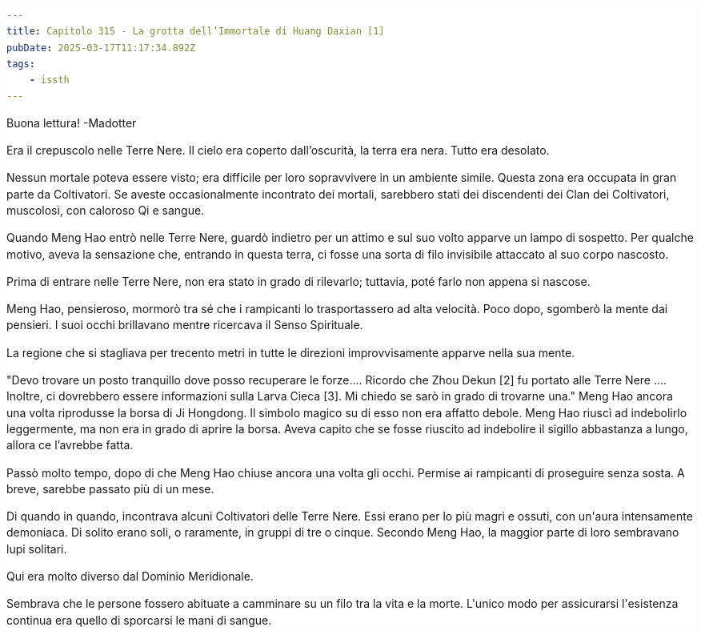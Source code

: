 ```yaml
---
title: Capitolo 315 - La grotta dell’Immortale di Huang Daxian [1]
pubDate: 2025-03-17T11:17:34.892Z
tags:
    - issth
---
```



Buona lettura!
-Madotter


Era il crepuscolo nelle Terre Nere. Il cielo era coperto dall’oscurità, la terra era nera. Tutto era desolato.


Nessun mortale poteva essere visto; era difficile per loro sopravvivere in un ambiente simile. Questa zona era occupata in gran parte da Coltivatori. Se aveste occasionalmente incontrato dei mortali, sarebbero stati dei discendenti dei Clan dei Coltivatori, muscolosi, con caloroso Qi e sangue.


Quando Meng Hao entrò nelle Terre Nere, guardò indietro per un attimo e sul suo volto apparve un lampo di sospetto. Per qualche motivo, aveva la sensazione che, entrando in questa terra, ci fosse una sorta di filo invisibile attaccato al suo corpo nascosto.


Prima di entrare nelle Terre Nere, non era stato in grado di rilevarlo; tuttavia, poté farlo non appena si nascose.


Meng Hao, pensieroso, mormorò tra sé che i rampicanti lo trasportassero ad alta velocità. Poco dopo, sgomberò la mente dai pensieri. I suoi occhi brillavano mentre ricercava il Senso Spirituale.


La regione che si stagliava per trecento metri in tutte le direzioni improvvisamente apparve nella sua mente.


"Devo trovare un posto tranquillo dove posso recuperare le forze.... Ricordo che Zhou Dekun [2] fu portato alle Terre Nere .... Inoltre, ci dovrebbero essere informazioni sulla Larva Cieca [3]. Mi chiedo se sarò in grado di trovarne una." Meng Hao ancora una volta riprodusse la borsa di Ji Hongdong. Il simbolo magico su di esso non era affatto debole. Meng Hao riuscì ad indebolirlo leggermente, ma non era in grado di aprire la borsa. Aveva capito che se fosse riuscito ad indebolire il sigillo abbastanza a lungo, allora ce l’avrebbe fatta.


Passò molto tempo, dopo di che Meng Hao chiuse ancora una volta gli occhi. Permise ai rampicanti di proseguire senza sosta. A breve, sarebbe passato più di un mese.


Di quando in quando, incontrava alcuni Coltivatori delle Terre Nere. Essi erano per lo più magri e ossuti, con un'aura intensamente demoniaca. Di solito erano soli, o raramente, in gruppi di tre o cinque. Secondo Meng Hao, la maggior parte di loro sembravano lupi solitari.


Qui era molto diverso dal Dominio Meridionale.


Sembrava che le persone fossero abituate a camminare su un filo tra la vita e la morte. L'unico modo per assicurarsi l'esistenza continua era quello di sporcarsi le mani di sangue.
